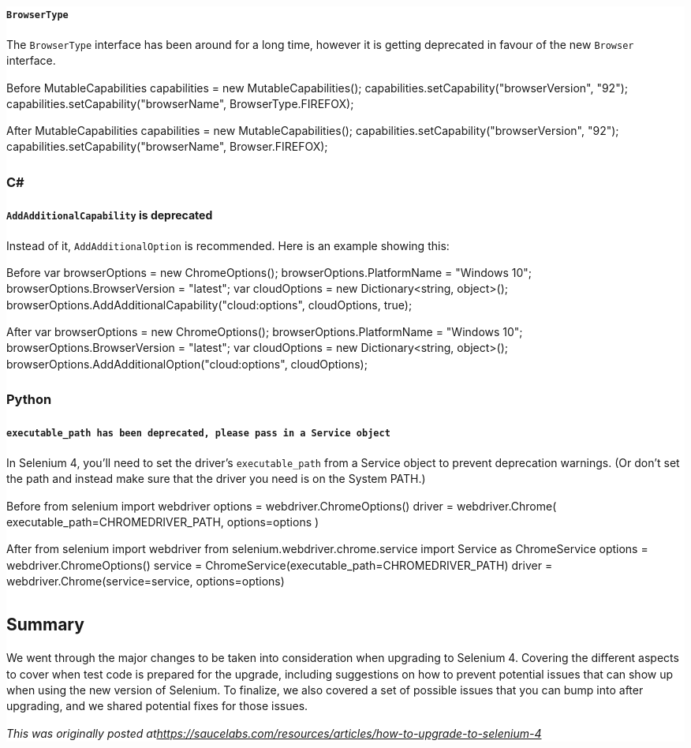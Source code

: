 #### `BrowserType`

The `BrowserType` interface has been around for a long time, however it is getting deprecated in favour of the new `Browser` interface.

Before               MutableCapabilities capabilities = new MutableCapabilities();     capabilities.setCapability("browserVersion", "92");     capabilities.setCapability("browserName", BrowserType.FIREFOX);     

After               MutableCapabilities capabilities = new MutableCapabilities();     capabilities.setCapability("browserVersion", "92");     capabilities.setCapability("browserName", Browser.FIREFOX);     

### C\#

#### `AddAdditionalCapability` is deprecated

Instead of it, `AddAdditionalOption` is recommended. Here is an example showing this:

Before               var browserOptions = new ChromeOptions();     browserOptions.PlatformName = "Windows 10";     browserOptions.BrowserVersion = "latest";     var cloudOptions = new Dictionary<string, object>();     browserOptions.AddAdditionalCapability("cloud:options", cloudOptions, true);     

After               var browserOptions = new ChromeOptions();     browserOptions.PlatformName = "Windows 10";     browserOptions.BrowserVersion = "latest";     var cloudOptions = new Dictionary<string, object>();     browserOptions.AddAdditionalOption("cloud:options", cloudOptions);     

### Python

#### `executable_path has been deprecated, please pass in a Service object`

In Selenium 4, you’ll need to set the driver’s `executable_path` from a Service object to prevent deprecation warnings. \(Or don’t set the path and instead make sure that the driver you need is on the System PATH.\)

Before               from selenium import webdriver     options = webdriver.ChromeOptions()     driver = webdriver.Chrome(         executable_path=CHROMEDRIVER_PATH,          options=options     )     

After               from selenium import webdriver     from selenium.webdriver.chrome.service import Service as ChromeService     options = webdriver.ChromeOptions()     service = ChromeService(executable_path=CHROMEDRIVER_PATH)     driver = webdriver.Chrome(service=service, options=options)     

## Summary

We went through the major changes to be taken into consideration when upgrading to Selenium 4. Covering the different aspects to cover when test code is prepared for the upgrade, including suggestions on how to prevent potential issues that can show up when using the new version of Selenium. To finalize, we also covered a set of possible issues that you can bump into after upgrading, and we shared potential fixes for those issues.

_This was originally posted at<https://saucelabs.com/resources/articles/how-to-upgrade-to-selenium-4>_